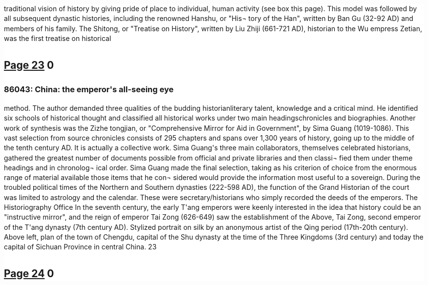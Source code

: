 traditional vision of history by giving pride of place
to individual, human activity (see box this page).
This model was followed by all subsequent dynastic
histories, including the renowned Hanshu, or "His¬
tory of the Han", written by Ban Gu (32-92 AD)
and members of his family.
The Shitong, or "Treatise on History", written
by Liu Zhiji (661-721 AD), historian to the Wu
empress Zetian, was the first treatise on historical
## [Page 23](https://demo.humlab.umu.se/courier/086052engo.pdf#page=23) 0
### 86043: China: the emperor's all-seeing eye
method. The author demanded three qualities of the
budding historianliterary talent, knowledge and
a critical mind. He identified six schools of historical
thought and classified all historical works under two
main headingschronicles and biographies.
Another work of synthesis was the Zizhe
tongjian, or "Comprehensive Mirror for Aid in
Government", by Sima Guang (1019-1086). This
vast selection from source chronicles consists of 295
chapters and spans over 1,300 years of history, going
up to the middle of the tenth century AD. It is
actually a collective work. Sima Guang's three main
collaborators, themselves celebrated historians,
gathered the greatest number of documents possible
from official and private libraries and then classi¬
fied them under theme headings and in chronolog¬
ical order. Sima Guang made the final selection,
taking as his criterion of choice from the enormous
range of material available those items that he con¬
sidered would provide the information most useful
to a sovereign.
During the troubled political times of the
Northern and Southern dynasties (222-598 AD), the
function of the Grand Historian of the court was
limited to astrology and the calendar. These were
secretary/historians who simply recorded the deeds
of the emperors.
The Historiography Office
In the seventh century, the early T'ang emperors
were keenly interested in the idea that history could
be an "instructive mirror", and the reign of emperor
Tai Zong (626-649) saw the establishment of the
Above, Tai Zong, second
emperor of the T'ang
dynasty (7th century AD).
Stylized portrait on silk by
an anonymous artist of the
Qing period (17th-20th
century).
Above left, plan of the
town of Chengdu, capital of
the Shu dynasty at the time
of the Three Kingdoms (3rd
century) and today the
capital of Sichuan Province
in central China.
23
## [Page 24](https://demo.humlab.umu.se/courier/086052engo.pdf#page=24) 0